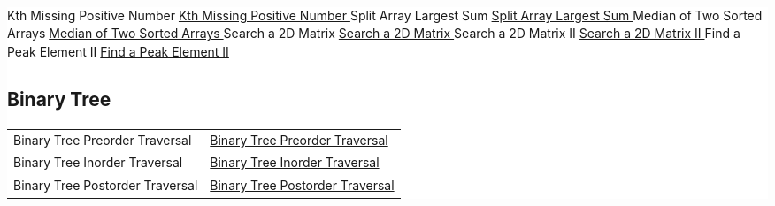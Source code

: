   <tr>
    <td> Kth Missing Positive Number </td>
    <td> <a href="https://github.com/ShivanMathur/LeetCode/tree/main/1539-kth-missing-positive-number"> Kth Missing Positive Number </a></td>
  </tr>

  <tr>
    <td> Split Array Largest Sum </td>
    <td> <a href="https://github.com/ShivanMathur/LeetCode/tree/main/0410-split-array-largest-sum"> Split Array Largest Sum </a></td>
  </tr>

  <tr>
    <td> Median of Two Sorted Arrays </td>
    <td> <a href="https://github.com/ShivanMathur/LeetCode/tree/main/0004-median-of-two-sorted-arrays"> Median of Two Sorted Arrays </a></td>
  </tr>

  <tr>
    <td> Search a 2D Matrix </td>
    <td> <a href="https://github.com/ShivanMathur/LeetCode/tree/main/0074-search-a-2d-matrix"> Search a 2D Matrix </a></td>
  </tr>

  <tr>
    <td> Search a 2D Matrix II </td>
    <td> <a href="https://github.com/ShivanMathur/LeetCode/tree/main/0240-search-a-2d-matrix-ii"> Search a 2D Matrix II </a></td>
  </tr>

  <tr>
    <td> Find a Peak Element II </td>
    <td> <a href="https://github.com/ShivanMathur/LeetCode/tree/main/1901-find-a-peak-element-ii"> Find a Peak Element II </a></td>
  </tr>

</table>

<h2>Binary Tree </h2>
<table>
 <tr>
    <td> Binary Tree Preorder Traversal </td>
    <td> <a href="https://github.com/ShivanMathur/LeetCode/tree/main/0144-binary-tree-preorder-traversal"> Binary Tree Preorder Traversal </a></td>
  </tr>
 
 <tr>
    <td> Binary Tree Inorder Traversal </td>
    <td> <a href="https://github.com/ShivanMathur/LeetCode/tree/main/0094-binary-tree-inorder-traversal"> Binary Tree Inorder Traversal </a></td>
  </tr>

  <tr>
    <td> Binary Tree Postorder Traversal </td>
    <td> <a href="https://github.com/ShivanMathur/LeetCode/tree/main/0145-binary-tree-postorder-traversal"> Binary Tree Postorder Traversal </a></td>
  </tr>
